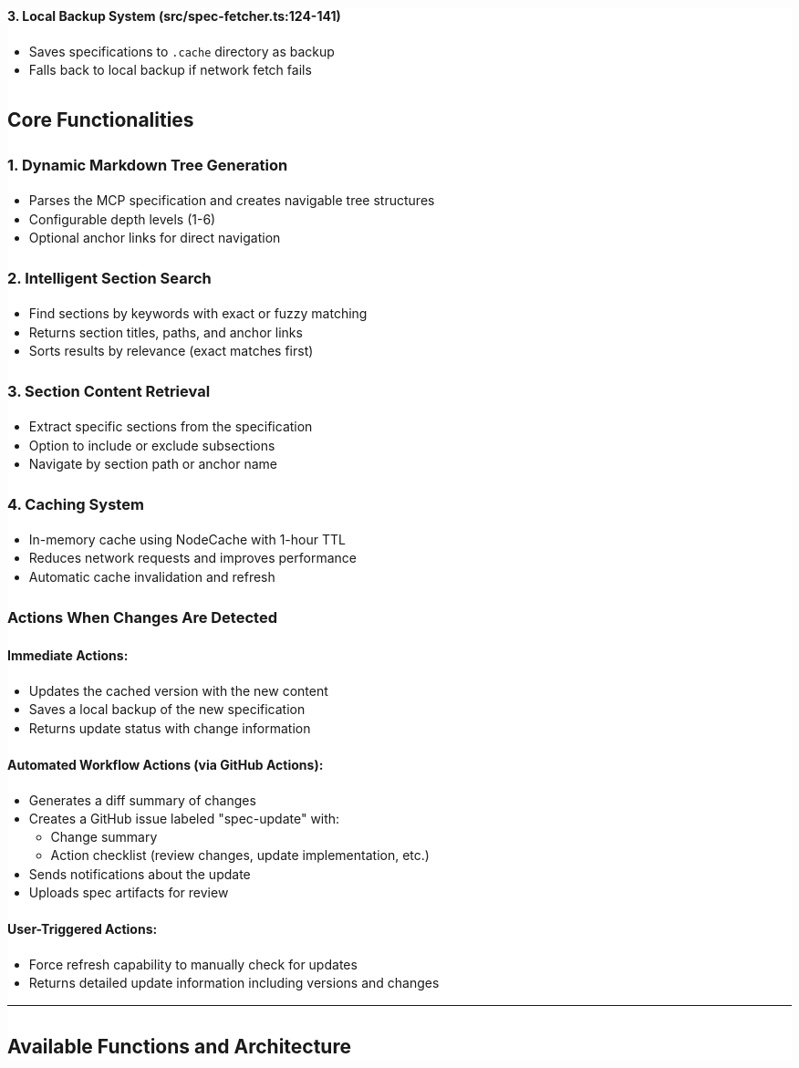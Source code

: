 #### 3. Local Backup System (src/spec-fetcher.ts:124-141)
- Saves specifications to `.cache` directory as backup
- Falls back to local backup if network fetch fails

## Core Functionalities

### 1. Dynamic Markdown Tree Generation
- Parses the MCP specification and creates navigable tree structures
- Configurable depth levels (1-6)
- Optional anchor links for direct navigation

### 2. Intelligent Section Search
- Find sections by keywords with exact or fuzzy matching
- Returns section titles, paths, and anchor links
- Sorts results by relevance (exact matches first)

### 3. Section Content Retrieval
- Extract specific sections from the specification
- Option to include or exclude subsections
- Navigate by section path or anchor name

### 4. Caching System
- In-memory cache using NodeCache with 1-hour TTL
- Reduces network requests and improves performance
- Automatic cache invalidation and refresh

### Actions When Changes Are Detected

#### Immediate Actions:
- Updates the cached version with the new content
- Saves a local backup of the new specification
- Returns update status with change information

#### Automated Workflow Actions (via GitHub Actions):
- Generates a diff summary of changes
- Creates a GitHub issue labeled "spec-update" with:
  - Change summary
  - Action checklist (review changes, update implementation, etc.)
- Sends notifications about the update
- Uploads spec artifacts for review

#### User-Triggered Actions:
- Force refresh capability to manually check for updates
- Returns detailed update information including versions and changes

---

## Available Functions and Architecture
